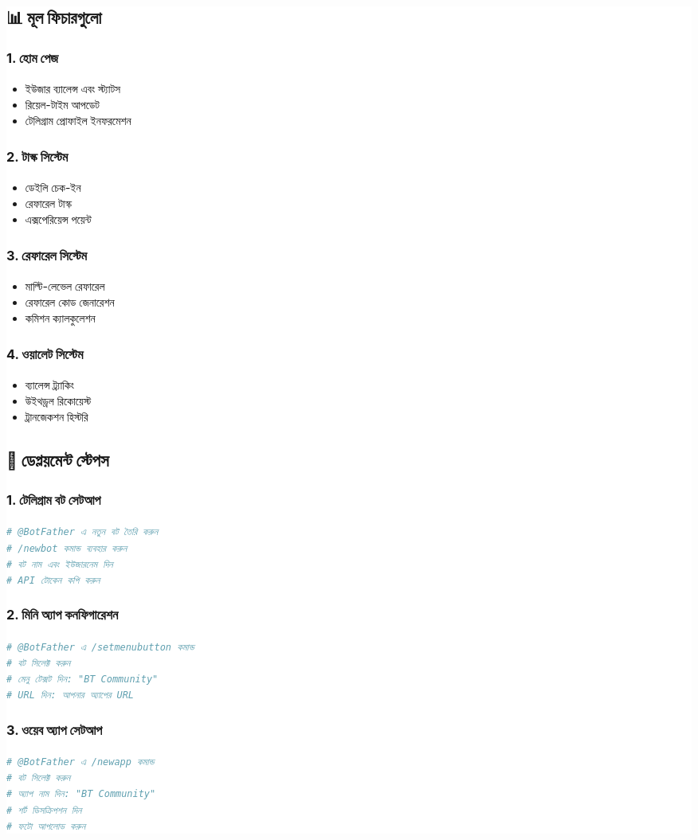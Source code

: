 ## 📊 **মূল ফিচারগুলো**

### **1. হোম পেজ**
- ইউজার ব্যালেন্স এবং স্ট্যাটস
- রিয়েল-টাইম আপডেট
- টেলিগ্রাম প্রোফাইল ইনফরমেশন

### **2. টাস্ক সিস্টেম**
- ডেইলি চেক-ইন
- রেফারেল টাস্ক
- এক্সপেরিয়েন্স পয়েন্ট

### **3. রেফারেল সিস্টেম**
- মাল্টি-লেভেল রেফারেল
- রেফারেল কোড জেনারেশন
- কমিশন ক্যালকুলেশন

### **4. ওয়ালেট সিস্টেম**
- ব্যালেন্স ট্র্যাকিং
- উইথড্রল রিকোয়েস্ট
- ট্রানজেকশন হিস্টরি

## 🚀 **ডেপ্লয়মেন্ট স্টেপস**

### **1. টেলিগ্রাম বট সেটআপ**
```bash
# @BotFather এ নতুন বট তৈরি করুন
# /newbot কমান্ড ব্যবহার করুন
# বট নাম এবং ইউজারনেম দিন
# API টোকেন কপি করুন
```

### **2. মিনি অ্যাপ কনফিগারেশন**
```bash
# @BotFather এ /setmenubutton কমান্ড
# বট সিলেক্ট করুন
# মেনু টেক্সট দিন: "BT Community"
# URL দিন: আপনার অ্যাপের URL
```

### **3. ওয়েব অ্যাপ সেটআপ**
```bash
# @BotFather এ /newapp কমান্ড
# বট সিলেক্ট করুন
# অ্যাপ নাম দিন: "BT Community"
# শর্ট ডিসক্রিপশন দিন
# ফটো আপলোড করুন
```
